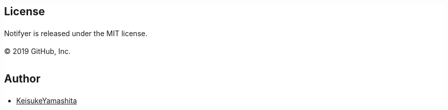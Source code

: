 ## License

Notifyer is released under the MIT license.

© 2019 GitHub, Inc.

## Author

* [KeisukeYamashita](https://github.com/KeisukeYamashita)



[license]: LICENSE
[godoc]: https://godoc.org/github.com/KeisukeYamashita/notifyer
[go-report-card]: https://goreportcard.com/report/github.com/KeisukeYamashita/notifyer
[golangci]: https://golangci.com/r/github.com/KeisukeYamashita/notifyer

[license-badge]: https://img.shields.io/badge/license-Apache%202.0-%23E93424
[circleci-badge]: https://img.shields.io/circleci/project/github/micnncim/protocol-buffers-language-server.svg?label=circleci&logo=circleci
[godoc-badge]: https://img.shields.io/badge/godoc.org-reference-blue.svg
[go-report-card-badge]: https://goreportcard.com/badge/github.com/KeisukeYamashita/notifyer
[golangci-badge]: https://golangci.com/badges/github.com/KeisukeYamashita/notifyer